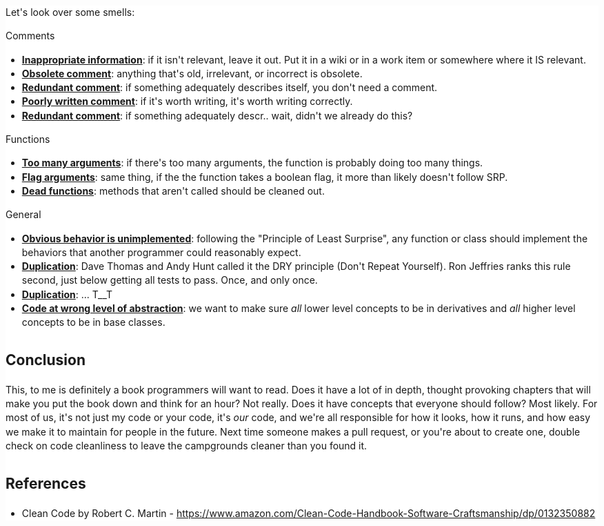 Let's look over some smells:

Comments
- <b><u>Inappropriate information</u></b>: if it isn't relevant, leave it out. Put it in a wiki or in a work item or somewhere where it IS relevant.
- <b><u>Obsolete comment</u></b>: anything that's old, irrelevant, or incorrect is obsolete. 
- <b><u>Redundant comment</u></b>: if something adequately describes itself, you don't need a comment.
- <b><u>Poorly written comment</u></b>: if it's worth writing, it's worth writing correctly.
- <b><u>Redundant comment</u></b>: if something adequately descr.. wait, didn't we already do this?

Functions
- <b><u>Too many arguments</u></b>: if there's too many arguments, the function is probably doing too many things.
- <b><u>Flag arguments</u></b>: same thing, if the the function takes a boolean flag, it more than likely doesn't follow SRP.
- <b><u>Dead functions</u></b>: methods that aren't called should be cleaned out.

General
- <b><u>Obvious behavior is unimplemented</u></b>: following the "Principle of Least Surprise", any function or class should implement the behaviors that another programmer could reasonably expect.
- <b><u>Duplication</u></b>: Dave Thomas and Andy Hunt called it the DRY principle (Don't Repeat Yourself). Ron Jeffries ranks this rule second, just below getting all tests to pass. Once, and only once.
- <b><u>Duplication</u></b>: ... T__T 
- <b><u>Code at wrong level of abstraction</u></b>: we want to make sure <i>all</i> lower level concepts to be in derivatives and <i>all</i> higher level concepts to be in base classes.

## Conclusion
This, to me is definitely a book programmers will want to read. Does it have a lot of in depth, thought provoking chapters that will make you put the book down and think for an hour? Not really. Does it have concepts that everyone should follow? Most likely. For most of us, it's not just my code or your code, it's <i>our</i> code, and we're all responsible for how it looks, how it runs, and how easy we make it to maintain for people in the future. Next time someone makes a pull request, or you're about to create one, double check on code cleanliness to leave the campgrounds cleaner than you found it.

## References
- Clean Code by Robert C. Martin - https://www.amazon.com/Clean-Code-Handbook-Software-Craftsmanship/dp/0132350882